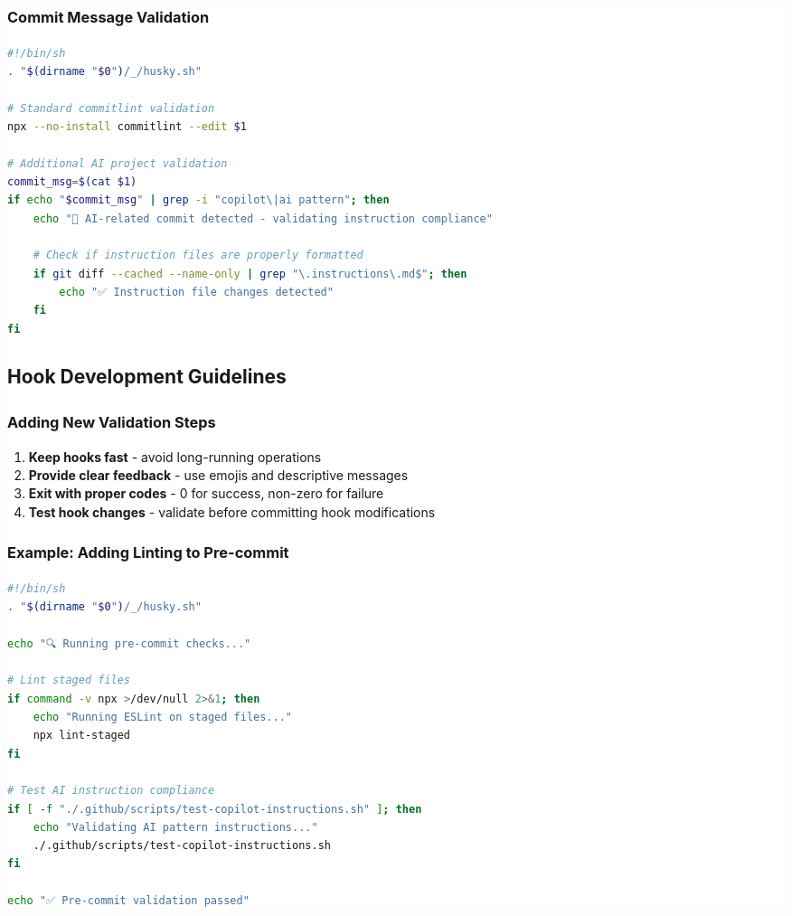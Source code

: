 ### Commit Message Validation

```bash
#!/bin/sh
. "$(dirname "$0")/_/husky.sh"

# Standard commitlint validation
npx --no-install commitlint --edit $1

# Additional AI project validation
commit_msg=$(cat $1)
if echo "$commit_msg" | grep -i "copilot\|ai pattern"; then
    echo "🤖 AI-related commit detected - validating instruction compliance"

    # Check if instruction files are properly formatted
    if git diff --cached --name-only | grep "\.instructions\.md$"; then
        echo "✅ Instruction file changes detected"
    fi
fi
```

## Hook Development Guidelines

### Adding New Validation Steps

1. **Keep hooks fast** - avoid long-running operations
2. **Provide clear feedback** - use emojis and descriptive messages
3. **Exit with proper codes** - 0 for success, non-zero for failure
4. **Test hook changes** - validate before committing hook modifications

### Example: Adding Linting to Pre-commit

```bash
#!/bin/sh
. "$(dirname "$0")/_/husky.sh"

echo "🔍 Running pre-commit checks..."

# Lint staged files
if command -v npx >/dev/null 2>&1; then
    echo "Running ESLint on staged files..."
    npx lint-staged
fi

# Test AI instruction compliance
if [ -f "./.github/scripts/test-copilot-instructions.sh" ]; then
    echo "Validating AI pattern instructions..."
    ./.github/scripts/test-copilot-instructions.sh
fi

echo "✅ Pre-commit validation passed"
```

